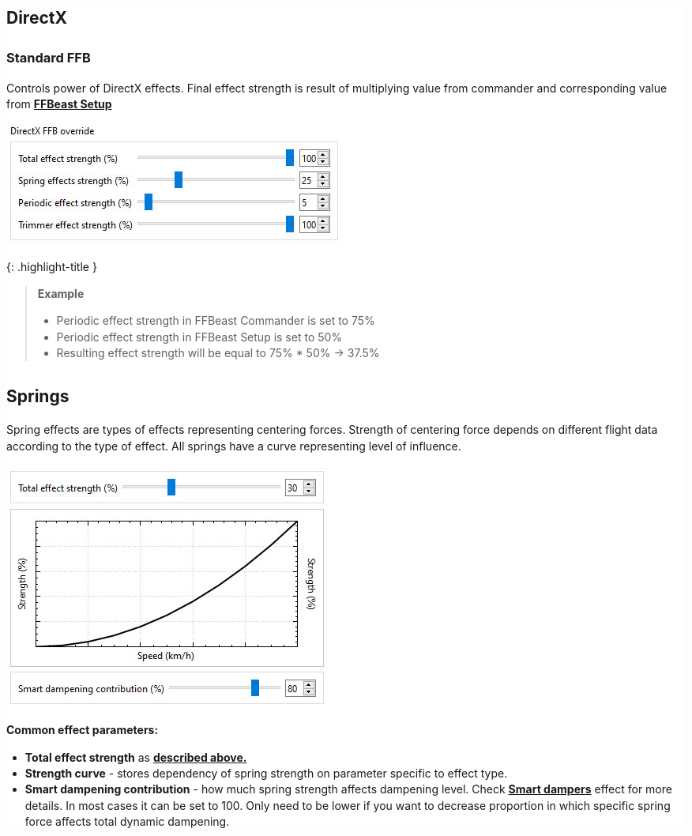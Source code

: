 ## DirectX 

### Standard FFB
Controls power of DirectX effects. Final effect strength is result of multiplying value from commander and corresponding value from [**FFBeast Setup**](ffbeast_setup_effects.html#directx)

<img src="../../assets/images/manual/effect_direct_x.jpg">

{: .highlight-title }
> **Example**
> - Periodic effect strength in FFBeast Commander is set to 75%
> - Periodic effect strength in FFBeast Setup is set to 50%
> - Resulting effect strength will be equal to 75% * 50% -> 37.5%

## Springs

Spring effects are types of effects representing centering forces.
Strength of centering force depends on different flight data according to the type of effect.
All springs have a curve representing level of influence.

<img src="../../assets/images/manual/effect_spring.jpg">

**Common effect parameters:**
- **Total effect strength** as [**described above.**](ffbeast_commander_effects.html#total-effect-strength)
- **Strength curve** - stores dependency of spring strength on parameter specific to effect type. 
- **Smart dampening contribution** - how much spring strength affects dampening level. Check [**Smart dampers**](ffbeast_commander_effects.html#smart-dampers) effect for more details.
In most cases it can be set to 100. Only need to be lower if you want to decrease proportion in which specific spring force affects total dynamic dampening.
